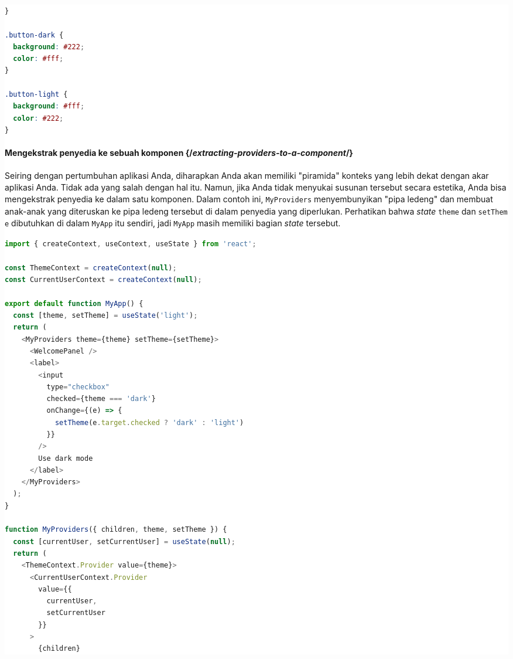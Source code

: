 ```css
}

.button-dark {
  background: #222;
  color: #fff;
}

.button-light {
  background: #fff;
  color: #222;
}
```

</Sandpack>

<Solution />

#### Mengekstrak penyedia ke sebuah komponen {/*extracting-providers-to-a-component*/}

Seiring dengan pertumbuhan aplikasi Anda, diharapkan Anda akan memiliki "piramida" konteks yang lebih dekat dengan akar aplikasi Anda. Tidak ada yang salah dengan hal itu. Namun, jika Anda tidak menyukai susunan tersebut secara estetika, Anda bisa mengekstrak penyedia ke dalam satu komponen. Dalam contoh ini, `MyProviders` menyembunyikan "pipa ledeng" dan membuat anak-anak yang diteruskan ke pipa ledeng tersebut di dalam penyedia yang diperlukan. Perhatikan bahwa *state* `theme` dan `setTheme` dibutuhkan di dalam `MyApp` itu sendiri, jadi `MyApp` masih memiliki bagian *state* tersebut.

<Sandpack>

```js
import { createContext, useContext, useState } from 'react';

const ThemeContext = createContext(null);
const CurrentUserContext = createContext(null);

export default function MyApp() {
  const [theme, setTheme] = useState('light');
  return (
    <MyProviders theme={theme} setTheme={setTheme}>
      <WelcomePanel />
      <label>
        <input
          type="checkbox"
          checked={theme === 'dark'}
          onChange={(e) => {
            setTheme(e.target.checked ? 'dark' : 'light')
          }}
        />
        Use dark mode
      </label>
    </MyProviders>
  );
}

function MyProviders({ children, theme, setTheme }) {
  const [currentUser, setCurrentUser] = useState(null);
  return (
    <ThemeContext.Provider value={theme}>
      <CurrentUserContext.Provider
        value={{
          currentUser,
          setCurrentUser
        }}
      >
        {children}
```